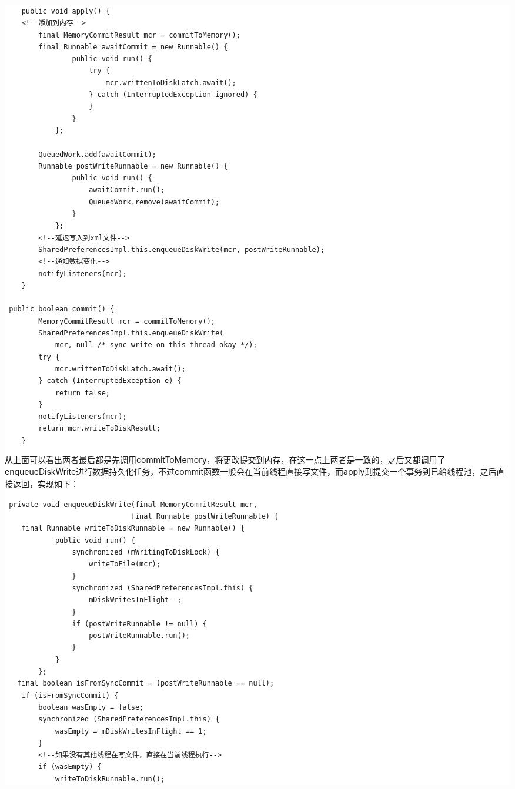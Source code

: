         public void apply() {
        <!--添加到内存-->
            final MemoryCommitResult mcr = commitToMemory();
            final Runnable awaitCommit = new Runnable() {
                    public void run() {
                        try {
                            mcr.writtenToDiskLatch.await();
                        } catch (InterruptedException ignored) {
                        }
                    }
                };

            QueuedWork.add(awaitCommit);
            Runnable postWriteRunnable = new Runnable() {
                    public void run() {
                        awaitCommit.run();
                        QueuedWork.remove(awaitCommit);
                    }
                };
            <!--延迟写入到xml文件-->
            SharedPreferencesImpl.this.enqueueDiskWrite(mcr, postWriteRunnable);
            <!--通知数据变化-->
            notifyListeners(mcr);
        }
     
     public boolean commit() {
            MemoryCommitResult mcr = commitToMemory();
            SharedPreferencesImpl.this.enqueueDiskWrite(
                mcr, null /* sync write on this thread okay */);
            try {
                mcr.writtenToDiskLatch.await();
            } catch (InterruptedException e) {
                return false;
            }
            notifyListeners(mcr);
            return mcr.writeToDiskResult;
        }     

从上面可以看出两者最后都是先调用commitToMemory，将更改提交到内存，在这一点上两者是一致的，之后又都调用了enqueueDiskWrite进行数据持久化任务，不过commit函数一般会在当前线程直接写文件，而apply则提交一个事务到已给线程池，之后直接返回，实现如下：
        
     private void enqueueDiskWrite(final MemoryCommitResult mcr,
                                  final Runnable postWriteRunnable) {
        final Runnable writeToDiskRunnable = new Runnable() {
                public void run() {
                    synchronized (mWritingToDiskLock) {
                        writeToFile(mcr);
                    }
                    synchronized (SharedPreferencesImpl.this) {
                        mDiskWritesInFlight--;
                    }
                    if (postWriteRunnable != null) {
                        postWriteRunnable.run();
                    }
                }
            };
       final boolean isFromSyncCommit = (postWriteRunnable == null);
        if (isFromSyncCommit) {
            boolean wasEmpty = false;
            synchronized (SharedPreferencesImpl.this) {
                wasEmpty = mDiskWritesInFlight == 1;
            }
            <!--如果没有其他线程在写文件，直接在当前线程执行-->
            if (wasEmpty) {
                writeToDiskRunnable.run();
